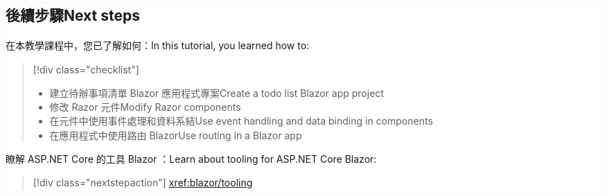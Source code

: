 ## <a name="next-steps"></a><span data-ttu-id="0c550-176">後續步驟</span><span class="sxs-lookup"><span data-stu-id="0c550-176">Next steps</span></span>

<span data-ttu-id="0c550-177">在本教學課程中，您已了解如何：</span><span class="sxs-lookup"><span data-stu-id="0c550-177">In this tutorial, you learned how to:</span></span>

> [!div class="checklist"]
> * <span data-ttu-id="0c550-178">建立待辦事項清單 Blazor 應用程式專案</span><span class="sxs-lookup"><span data-stu-id="0c550-178">Create a todo list Blazor app project</span></span>
> * <span data-ttu-id="0c550-179">修改 Razor 元件</span><span class="sxs-lookup"><span data-stu-id="0c550-179">Modify Razor components</span></span>
> * <span data-ttu-id="0c550-180">在元件中使用事件處理和資料系結</span><span class="sxs-lookup"><span data-stu-id="0c550-180">Use event handling and data binding in components</span></span>
> * <span data-ttu-id="0c550-181">在應用程式中使用路由 Blazor</span><span class="sxs-lookup"><span data-stu-id="0c550-181">Use routing in a Blazor app</span></span>

<span data-ttu-id="0c550-182">瞭解 ASP.NET Core 的工具 Blazor ：</span><span class="sxs-lookup"><span data-stu-id="0c550-182">Learn about tooling for ASP.NET Core Blazor:</span></span>

> [!div class="nextstepaction"]
> <xref:blazor/tooling>

